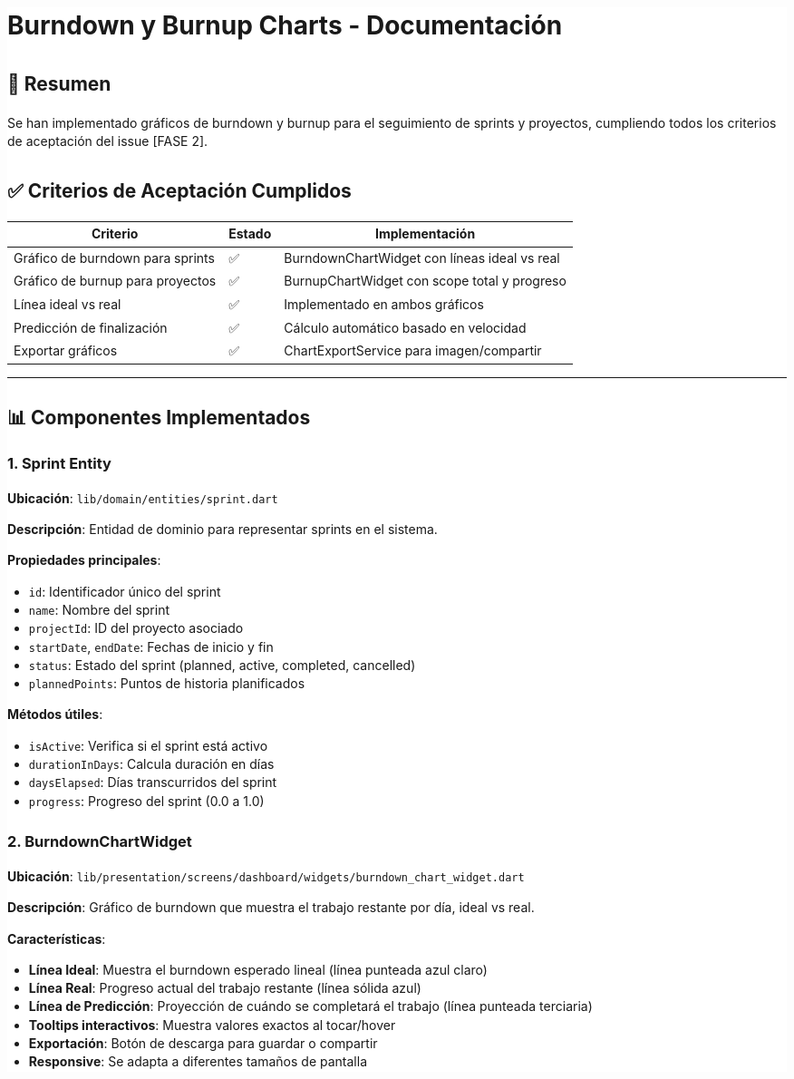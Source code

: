 # Burndown y Burnup Charts - Documentación

## 🎯 Resumen

Se han implementado gráficos de burndown y burnup para el seguimiento de sprints y proyectos, cumpliendo todos los criterios de aceptación del issue [FASE 2].

## ✅ Criterios de Aceptación Cumplidos

| Criterio | Estado | Implementación |
|----------|--------|----------------|
| Gráfico de burndown para sprints | ✅ | BurndownChartWidget con líneas ideal vs real |
| Gráfico de burnup para proyectos | ✅ | BurnupChartWidget con scope total y progreso |
| Línea ideal vs real | ✅ | Implementado en ambos gráficos |
| Predicción de finalización | ✅ | Cálculo automático basado en velocidad |
| Exportar gráficos | ✅ | ChartExportService para imagen/compartir |

---

## 📊 Componentes Implementados

### 1. Sprint Entity

**Ubicación**: `lib/domain/entities/sprint.dart`

**Descripción**: Entidad de dominio para representar sprints en el sistema.

**Propiedades principales**:
- `id`: Identificador único del sprint
- `name`: Nombre del sprint
- `projectId`: ID del proyecto asociado
- `startDate`, `endDate`: Fechas de inicio y fin
- `status`: Estado del sprint (planned, active, completed, cancelled)
- `plannedPoints`: Puntos de historia planificados

**Métodos útiles**:
- `isActive`: Verifica si el sprint está activo
- `durationInDays`: Calcula duración en días
- `daysElapsed`: Días transcurridos del sprint
- `progress`: Progreso del sprint (0.0 a 1.0)

### 2. BurndownChartWidget

**Ubicación**: `lib/presentation/screens/dashboard/widgets/burndown_chart_widget.dart`

**Descripción**: Gráfico de burndown que muestra el trabajo restante por día, ideal vs real.

**Características**:
- **Línea Ideal**: Muestra el burndown esperado lineal (línea punteada azul claro)
- **Línea Real**: Progreso actual del trabajo restante (línea sólida azul)
- **Línea de Predicción**: Proyección de cuándo se completará el trabajo (línea punteada terciaria)
- **Tooltips interactivos**: Muestra valores exactos al tocar/hover
- **Exportación**: Botón de descarga para guardar o compartir
- **Responsive**: Se adapta a diferentes tamaños de pantalla

